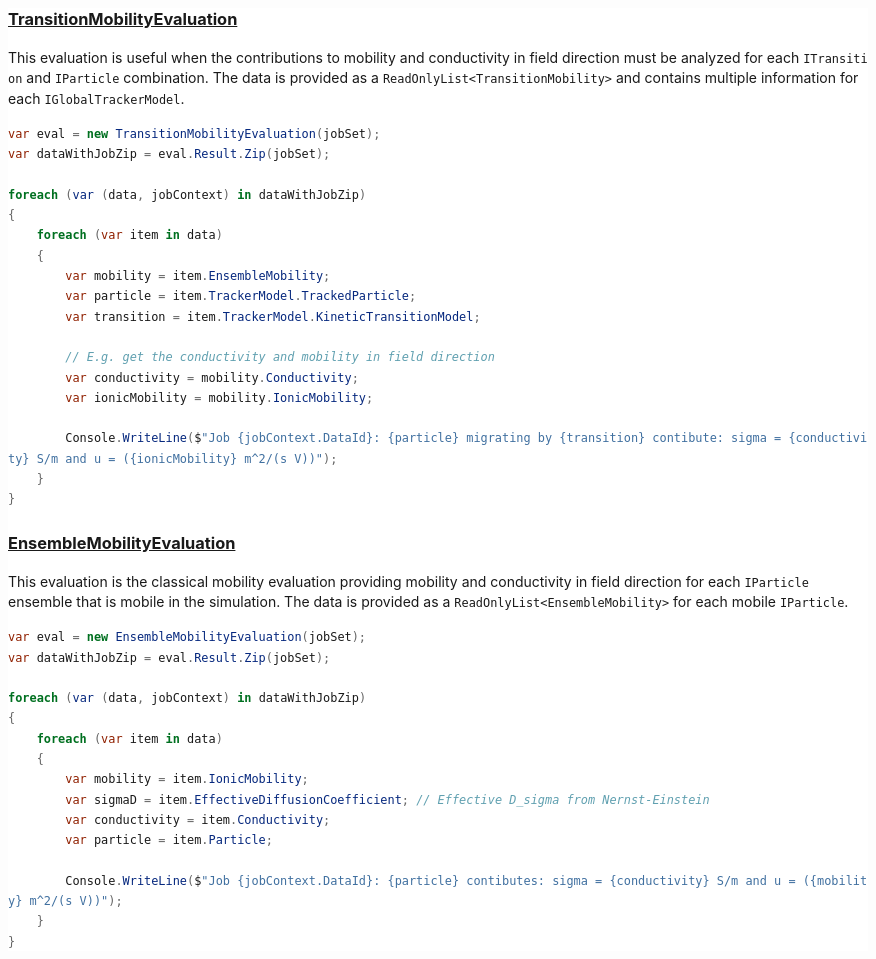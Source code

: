 ### [TransitionMobilityEvaluation](#transitionmobilityevaluation)

This evaluation is useful when the contributions to mobility and conductivity in field direction must be analyzed for each `ITransition` and `IParticle` combination. The data is provided as a `ReadOnlyList<TransitionMobility>` and contains multiple information for each `IGlobalTrackerModel`.

```csharp
var eval = new TransitionMobilityEvaluation(jobSet);
var dataWithJobZip = eval.Result.Zip(jobSet);

foreach (var (data, jobContext) in dataWithJobZip)
{
    foreach (var item in data)
    {
        var mobility = item.EnsembleMobility;
        var particle = item.TrackerModel.TrackedParticle;
        var transition = item.TrackerModel.KineticTransitionModel;

        // E.g. get the conductivity and mobility in field direction
        var conductivity = mobility.Conductivity;
        var ionicMobility = mobility.IonicMobility;

        Console.WriteLine($"Job {jobContext.DataId}: {particle} migrating by {transition} contibute: sigma = {conductivity} S/m and u = ({ionicMobility} m^2/(s V))");
    }
}
```

### [EnsembleMobilityEvaluation](#ensemblemobilityevaluation)

This evaluation is the classical mobility evaluation providing mobility and conductivity in field direction for each `IParticle` ensemble that is mobile in the simulation. The data is provided as a `ReadOnlyList<EnsembleMobility>` for each mobile `IParticle`.

```csharp
var eval = new EnsembleMobilityEvaluation(jobSet);
var dataWithJobZip = eval.Result.Zip(jobSet);

foreach (var (data, jobContext) in dataWithJobZip)
{
    foreach (var item in data)
    {
        var mobility = item.IonicMobility;
        var sigmaD = item.EffectiveDiffusionCoefficient; // Effective D_sigma from Nernst-Einstein
        var conductivity = item.Conductivity;
        var particle = item.Particle;

        Console.WriteLine($"Job {jobContext.DataId}: {particle} contibutes: sigma = {conductivity} S/m and u = ({mobility} m^2/(s V))");
    }
}
```
